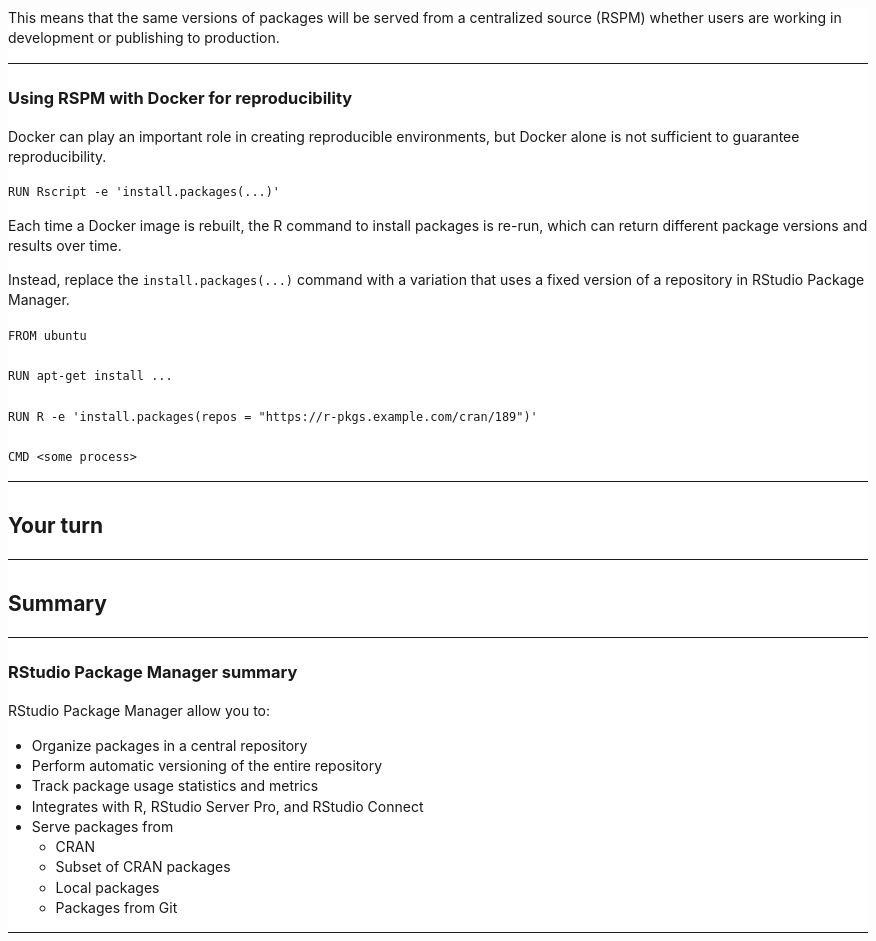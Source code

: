 This means that the same versions of packages will be served from a centralized
source (RSPM) whether users are working in development or publishing to
production.

---

### Using RSPM with Docker for reproducibility

Docker can play an important role in creating reproducible environments, but
Docker alone is not sufficient to guarantee reproducibility.

```docker
RUN Rscript -e 'install.packages(...)'
```

Each time a Docker image is rebuilt, the R command to install packages is
re-run, which can return different package versions and results over time.

Instead, replace the `install.packages(...)` command with a variation that uses
a fixed version of a repository in RStudio Package Manager.

```docker
FROM ubuntu

RUN apt-get install ...

RUN R -e 'install.packages(repos = "https://r-pkgs.example.com/cran/189")'

CMD <some process>
```

---

## Your turn

---

## Summary

---

### RStudio Package Manager summary

RStudio Package Manager allow you to:

* Organize packages in a central repository
* Perform automatic versioning of the entire repository
* Track package usage statistics and metrics
* Integrates with R, RStudio Server Pro, and RStudio Connect
* Serve packages from
    * CRAN
    * Subset of CRAN packages
    * Local packages
    * Packages from Git

---
